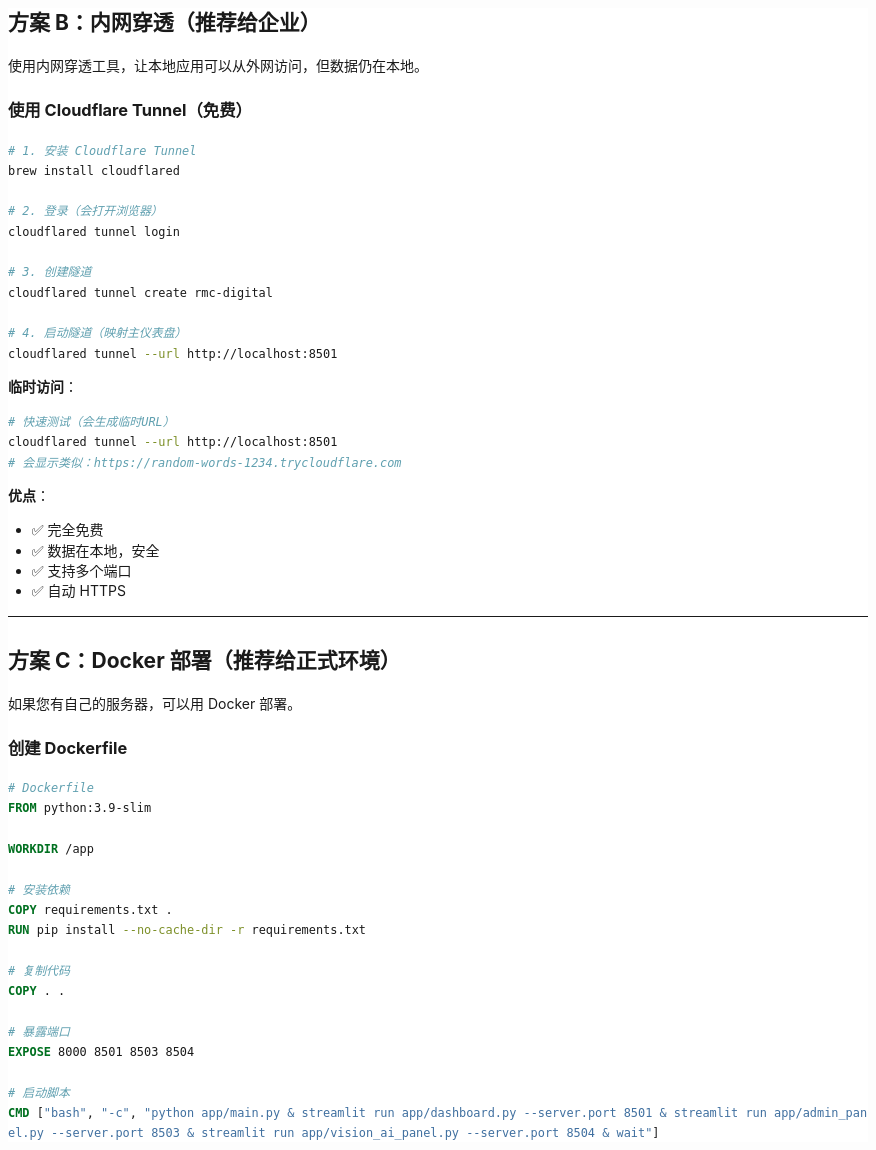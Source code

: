 
## 方案 B：内网穿透（推荐给企业）

使用内网穿透工具，让本地应用可以从外网访问，但数据仍在本地。

### 使用 Cloudflare Tunnel（免费）

```bash
# 1. 安装 Cloudflare Tunnel
brew install cloudflared

# 2. 登录（会打开浏览器）
cloudflared tunnel login

# 3. 创建隧道
cloudflared tunnel create rmc-digital

# 4. 启动隧道（映射主仪表盘）
cloudflared tunnel --url http://localhost:8501
```

**临时访问**：
```bash
# 快速测试（会生成临时URL）
cloudflared tunnel --url http://localhost:8501
# 会显示类似：https://random-words-1234.trycloudflare.com
```

**优点**：
- ✅ 完全免费
- ✅ 数据在本地，安全
- ✅ 支持多个端口
- ✅ 自动 HTTPS

---

## 方案 C：Docker 部署（推荐给正式环境）

如果您有自己的服务器，可以用 Docker 部署。

### 创建 Dockerfile

```dockerfile
# Dockerfile
FROM python:3.9-slim

WORKDIR /app

# 安装依赖
COPY requirements.txt .
RUN pip install --no-cache-dir -r requirements.txt

# 复制代码
COPY . .

# 暴露端口
EXPOSE 8000 8501 8503 8504

# 启动脚本
CMD ["bash", "-c", "python app/main.py & streamlit run app/dashboard.py --server.port 8501 & streamlit run app/admin_panel.py --server.port 8503 & streamlit run app/vision_ai_panel.py --server.port 8504 & wait"]
```
